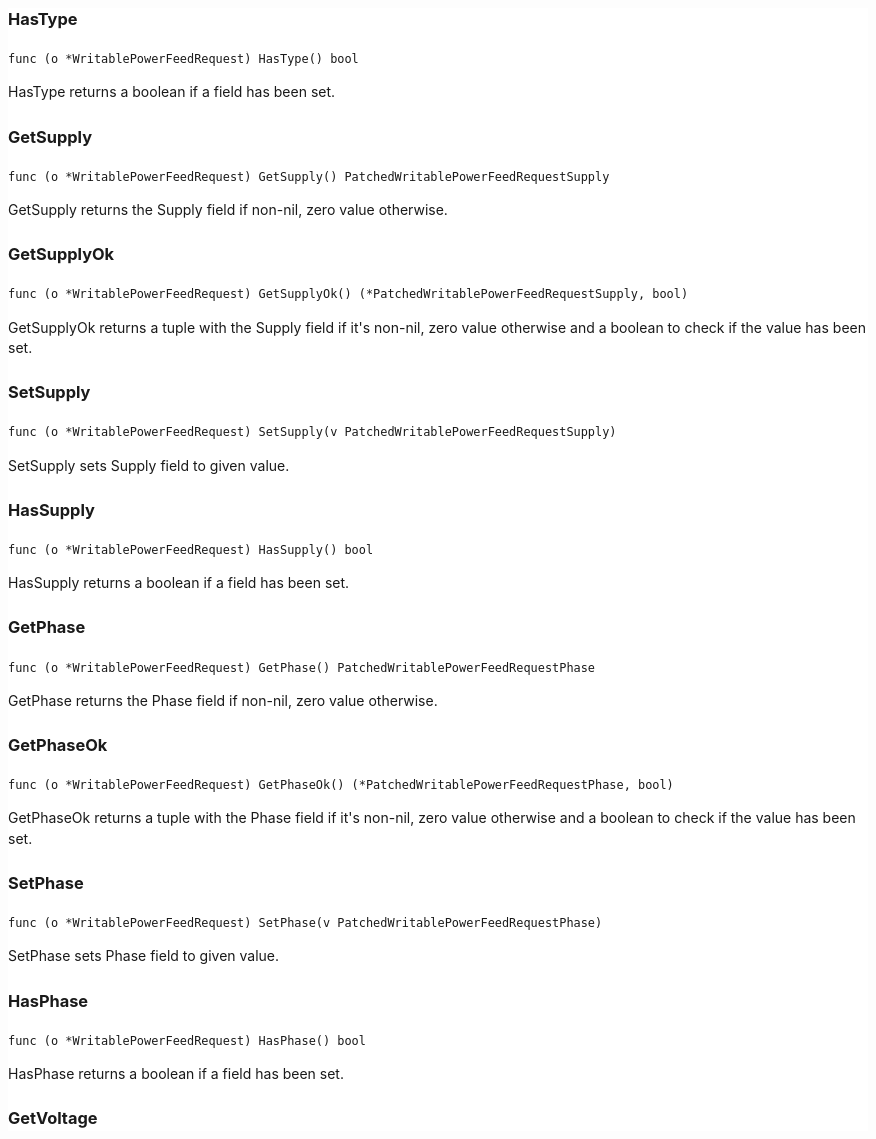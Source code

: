 ### HasType

`func (o *WritablePowerFeedRequest) HasType() bool`

HasType returns a boolean if a field has been set.

### GetSupply

`func (o *WritablePowerFeedRequest) GetSupply() PatchedWritablePowerFeedRequestSupply`

GetSupply returns the Supply field if non-nil, zero value otherwise.

### GetSupplyOk

`func (o *WritablePowerFeedRequest) GetSupplyOk() (*PatchedWritablePowerFeedRequestSupply, bool)`

GetSupplyOk returns a tuple with the Supply field if it's non-nil, zero value otherwise
and a boolean to check if the value has been set.

### SetSupply

`func (o *WritablePowerFeedRequest) SetSupply(v PatchedWritablePowerFeedRequestSupply)`

SetSupply sets Supply field to given value.

### HasSupply

`func (o *WritablePowerFeedRequest) HasSupply() bool`

HasSupply returns a boolean if a field has been set.

### GetPhase

`func (o *WritablePowerFeedRequest) GetPhase() PatchedWritablePowerFeedRequestPhase`

GetPhase returns the Phase field if non-nil, zero value otherwise.

### GetPhaseOk

`func (o *WritablePowerFeedRequest) GetPhaseOk() (*PatchedWritablePowerFeedRequestPhase, bool)`

GetPhaseOk returns a tuple with the Phase field if it's non-nil, zero value otherwise
and a boolean to check if the value has been set.

### SetPhase

`func (o *WritablePowerFeedRequest) SetPhase(v PatchedWritablePowerFeedRequestPhase)`

SetPhase sets Phase field to given value.

### HasPhase

`func (o *WritablePowerFeedRequest) HasPhase() bool`

HasPhase returns a boolean if a field has been set.

### GetVoltage
